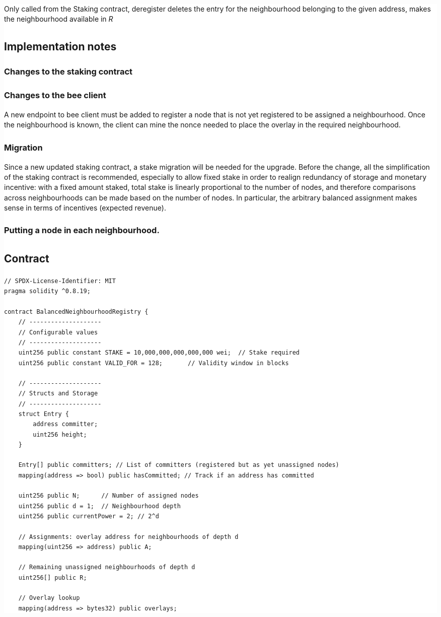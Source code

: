 Only called from the Staking contract, deregister deletes the entry for the neighbourhood belonging to the given address, makes the neighbourhood available in $R$


## Implementation notes

### Changes to the staking contract

### Changes to the bee client

A new endpoint to bee client must be added to register a node that is not yet registered to be assigned a neighbourhood. Once the neighbourhood is known, the client can mine the nonce needed to place the overlay in the required neighbourhood.

### Migration

Since a new updated staking contract, a stake migration will be needed for the upgrade. Before the change, all the simplification of the staking contract is recommended, especially to allow fixed stake  in order to realign redundancy 
of storage and monetary incentive: with a fixed amount staked, total stake is linearly proportional to the number of nodes, and therefore comparisons across neighbourhoods can be made based on the number of nodes. In particular, the arbitrary balanced assignment makes sense in terms of incentives (expected revenue).

### Putting a node in each neighbourhood.

## Contract

```sol	
// SPDX-License-Identifier: MIT
pragma solidity ^0.8.19;

contract BalancedNeighbourhoodRegistry {
    // --------------------
    // Configurable values
    // --------------------
    uint256 public constant STAKE = 10,000,000,000,000,000 wei;  // Stake required
    uint256 public constant VALID_FOR = 128;       // Validity window in blocks

    // --------------------
    // Structs and Storage
    // --------------------
    struct Entry {
        address committer;
        uint256 height;
    }

    Entry[] public committers; // List of committers (registered but as yet unassigned nodes)
    mapping(address => bool) public hasCommitted; // Track if an address has committed

    uint256 public N;      // Number of assigned nodes
    uint256 public d = 1;  // Neighbourhood depth
    uint256 public currentPower = 2; // 2^d

    // Assignments: overlay address for neighbourhoods of depth d
    mapping(uint256 => address) public A;

    // Remaining unassigned neighbourhoods of depth d
    uint256[] public R;

    // Overlay lookup
    mapping(address => bytes32) public overlays;

```
